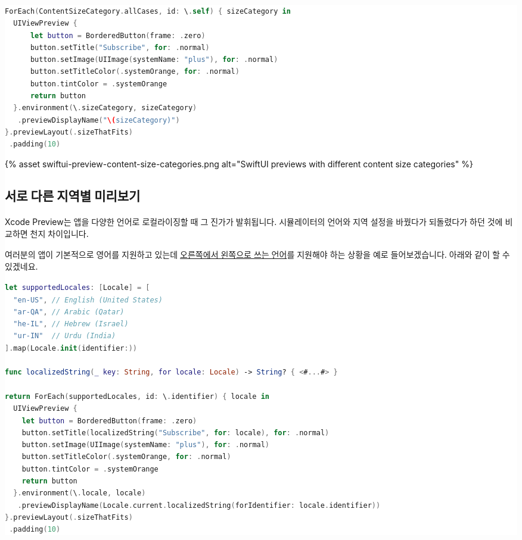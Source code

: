 ```swift
ForEach(ContentSizeCategory.allCases, id: \.self) { sizeCategory in
  UIViewPreview {
      let button = BorderedButton(frame: .zero)
      button.setTitle("Subscribe", for: .normal)
      button.setImage(UIImage(systemName: "plus"), for: .normal)
      button.setTitleColor(.systemOrange, for: .normal)
      button.tintColor = .systemOrange
      return button
  }.environment(\.sizeCategory, sizeCategory)
   .previewDisplayName("\(sizeCategory)")
}.previewLayout(.sizeThatFits)
 .padding(10)
```

<aside>
{% asset swiftui-preview-content-size-categories.png alt="SwiftUI previews with different content size categories" %}
</aside>

</div>

## 서로 다른 지역별 미리보기

Xcode Preview는 앱을 다양한 언어로 로컬라이징할 때 그 진가가 발휘됩니다.
시뮬레이터의 언어와 지역 설정을 바꿨다가 되돌렸다가 하던 것에 비교하면 천지 차이입니다.

여러분의 앱이 기본적으로 영어를 지원하고 있는데 [오른쪽에서 왼쪽으로 쓰는 언어](https://en.wikipedia.org/wiki/Right-to-left)를 지원해야 하는 상황을 예로 들어보겠습니다.
아래와 같이 할 수 있겠네요.

<div class="code-with-automatic-preview">

```swift
let supportedLocales: [Locale] = [
  "en-US", // English (United States)
  "ar-QA", // Arabic (Qatar)
  "he-IL", // Hebrew (Israel)
  "ur-IN"  // Urdu (India)
].map(Locale.init(identifier:))

func localizedString(_ key: String, for locale: Locale) -> String? { <#...#> }

return ForEach(supportedLocales, id: \.identifier) { locale in
  UIViewPreview {
    let button = BorderedButton(frame: .zero)
    button.setTitle(localizedString("Subscribe", for: locale), for: .normal)
    button.setImage(UIImage(systemName: "plus"), for: .normal)
    button.setTitleColor(.systemOrange, for: .normal)
    button.tintColor = .systemOrange
    return button
  }.environment(\.locale, locale)
   .previewDisplayName(Locale.current.localizedString(forIdentifier: locale.identifier))
}.previewLayout(.sizeThatFits)
 .padding(10)
```
